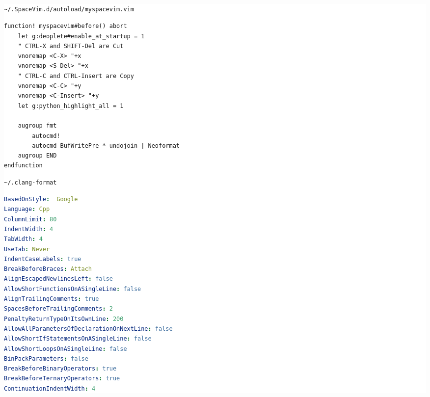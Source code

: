 `~/.SpaceVim.d/autoload/myspacevim.vim`

```vim
function! myspacevim#before() abort
    let g:deoplete#enable_at_startup = 1
    " CTRL-X and SHIFT-Del are Cut
    vnoremap <C-X> "+x
    vnoremap <S-Del> "+x
    " CTRL-C and CTRL-Insert are Copy
    vnoremap <C-C> "+y
    vnoremap <C-Insert> "+y
    let g:python_highlight_all = 1

    augroup fmt
        autocmd!
        autocmd BufWritePre * undojoin | Neoformat
    augroup END
endfunction
```

`~/.clang-format`

```yaml
BasedOnStyle:  Google
Language: Cpp
ColumnLimit: 80
IndentWidth: 4
TabWidth: 4
UseTab: Never
IndentCaseLabels: true
BreakBeforeBraces: Attach
AlignEscapedNewlinesLeft: false
AllowShortFunctionsOnASingleLine: false
AlignTrailingComments: true
SpacesBeforeTrailingComments: 2
PenaltyReturnTypeOnItsOwnLine: 200
AllowAllParametersOfDeclarationOnNextLine: false
AllowShortIfStatementsOnASingleLine: false
AllowShortLoopsOnASingleLine: false
BinPackParameters: false
BreakBeforeBinaryOperators: true
BreakBeforeTernaryOperators: true
ContinuationIndentWidth: 4
```

